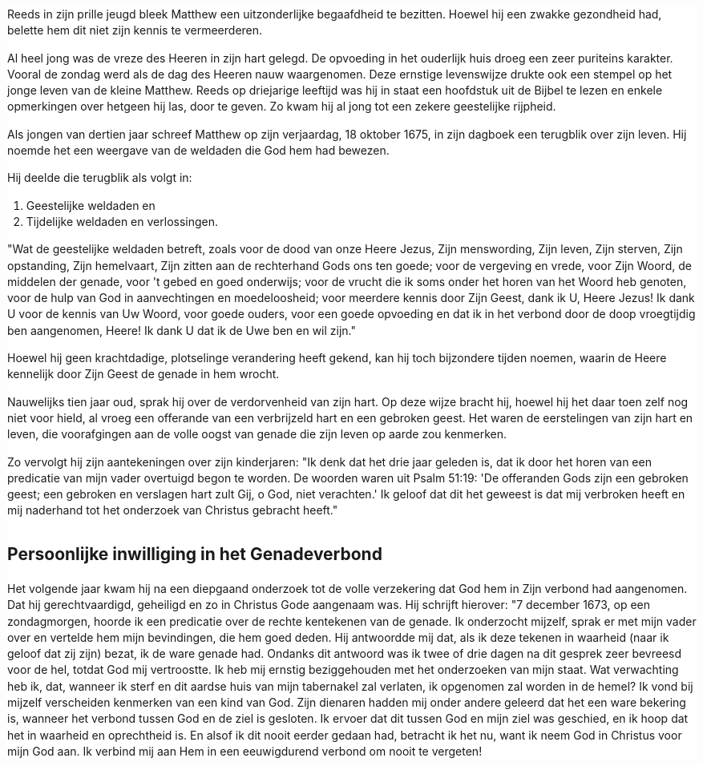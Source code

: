 Reeds in zijn prille jeugd bleek Matthew een uitzonderlijke begaafdheid te bezitten. Hoewel hij een zwakke gezondheid had, belette hem dit niet zijn kennis te vermeerderen.

Al heel jong was de vreze des Heeren in zijn hart gelegd. De opvoeding in het ouderlijk huis droeg een zeer puriteins karakter. Vooral de zondag werd als de dag des Heeren nauw waargenomen. Deze ernstige levenswijze drukte ook een stempel op het jonge leven van de kleine Matthew. Reeds op driejarige leeftijd was hij in staat een hoofdstuk uit de Bijbel te lezen en enkele opmerkingen over hetgeen hij las, door te geven. Zo kwam hij al jong tot een zekere geestelijke rijpheid.

Als jongen van dertien jaar schreef Matthew op zijn verjaardag, 18 oktober 1675, in zijn dagboek een terugblik over zijn leven. Hij noemde het een weergave van de weldaden die God hem had bewezen.

Hij deelde die terugblik als volgt in:

1. Geestelijke weldaden en
2. Tijdelijke weldaden en verlossingen.

"Wat de geestelijke weldaden betreft, zoals voor de dood van onze Heere Jezus, Zijn menswording, Zijn leven, Zijn sterven, Zijn opstanding, Zijn hemelvaart, Zijn zitten aan de rechterhand Gods ons ten goede; voor de vergeving en vrede, voor Zijn Woord, de middelen der genade, voor 't gebed en goed onderwijs; voor de vrucht die ik soms onder het horen van het Woord heb genoten, voor de hulp van God in aanvechtingen en moedeloosheid; voor meerdere kennis door Zijn Geest, dank ik U, Heere Jezus! Ik dank U voor de kennis van Uw Woord, voor goede ouders, voor een goede opvoeding en dat ik in het verbond door de doop vroegtijdig ben aangenomen, Heere! Ik dank U dat ik de Uwe ben en wil zijn."

Hoewel hij geen krachtdadige, plotselinge verandering heeft gekend, kan hij toch bijzondere tijden noemen, waarin de Heere kennelijk door Zijn Geest de genade in hem wrocht.

Nauwelijks tien jaar oud, sprak hij over de verdorvenheid van zijn hart. Op deze wijze bracht hij, hoewel hij het daar toen zelf nog niet voor hield, al vroeg een offerande van een verbrijzeld hart en een gebroken geest. Het waren de eerstelingen van zijn hart en leven, die voorafgingen aan de volle oogst van genade die zijn leven op aarde zou kenmerken.

Zo vervolgt hij zijn aantekeningen over zijn kinderjaren: "Ik denk dat het drie jaar geleden is, dat ik door het horen van een predicatie van mijn vader overtuigd begon te worden. De woorden waren uit Psalm 51:19: 'De offeranden Gods zijn een gebroken geest; een gebroken en verslagen hart zult Gij, o God, niet verachten.' Ik geloof dat dit het geweest is dat mij verbroken heeft en mij naderhand tot het onderzoek van Christus gebracht heeft."

## Persoonlijke inwilliging in het Genadeverbond

Het volgende jaar kwam hij na een diepgaand onderzoek tot de volle verzekering dat God hem in Zijn verbond had aangenomen. Dat hij gerechtvaardigd, geheiligd en zo in Christus Gode aangenaam was. Hij schrijft hierover: "7 december 1673, op een zondagmorgen, hoorde ik een predicatie over de rechte kentekenen van de genade. Ik onderzocht mijzelf, sprak er met mijn vader over en vertelde hem mijn bevindingen, die hem goed deden. Hij antwoordde mij dat, als ik deze tekenen in waarheid (naar ik geloof dat zij zijn) bezat, ik de ware genade had. Ondanks dit antwoord was ik twee of drie dagen na dit gesprek zeer bevreesd voor de hel, totdat God mij vertroostte. Ik heb mij ernstig beziggehouden met het onderzoeken van mijn staat. Wat verwachting heb ik, dat, wanneer ik sterf en dit aardse huis van mijn tabernakel zal verlaten, ik opgenomen zal worden in de hemel? Ik vond bij mijzelf verscheiden kenmerken van een kind van God. Zijn dienaren hadden mij onder andere geleerd dat het een ware bekering is, wanneer het verbond tussen God en de ziel is gesloten. Ik ervoer dat dit tussen God en mijn ziel was geschied, en ik hoop dat het in waarheid en oprechtheid is. En alsof ik dit nooit eerder gedaan had, betracht ik het nu, want ik neem God in Christus voor mijn God aan. Ik verbind mij aan Hem in een eeuwigdurend verbond om nooit te vergeten!
